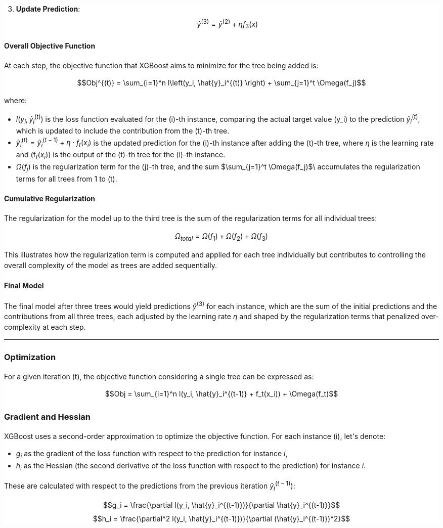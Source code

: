 3. **Update Prediction**:
 $$\hat{y}^{(3)} = \hat{y}^{(2)} + \eta f_3(x)$$

#### Overall Objective Function

At each step, the objective function that XGBoost aims to minimize for the tree being added is:

$$Obj^{(t)} = \sum_{i=1}^n l\left(y_i, \hat{y}_i^{(t)} \right) + \sum_{j=1}^t \Omega(f_j)$$

where:

- $l(y_i, \hat{y}_i^{(t)})$ is the loss function evaluated for the \(i\)-th instance, comparing the actual target value \(y_i\) to the prediction $\hat{y}_i^{(t)}$, which is updated to include the contribution from the \(t\)-th tree.
- $\hat{y}_i^{(t)} = \hat{y}_i^{(t-1)} + \eta \cdot f_t(x_i)$ is the updated prediction for the \(i\)-th instance after adding the \(t\)-th tree, where $\eta$ is the learning rate and \(f$_t(x_i)$\) is the output of the \(t\)-th tree for the \(i\)-th instance.
- $\Omega(f_j)$ is the regularization term for the \(j\)-th tree, and the sum $\sum_{j=1}^t \Omega(f_j)$\ accumulates the regularization terms for all trees from 1 to \(t\).

#### Cumulative Regularization

The regularization for the model up to the third tree is the sum of the regularization terms for all individual trees:

$$\Omega_{total} = \Omega(f_1) + \Omega(f_2) + \Omega(f_3)$$

This illustrates how the regularization term is computed and applied for each tree individually but contributes to controlling the overall complexity of the model as trees are added sequentially.

#### Final Model

The final model after three trees would yield predictions $\hat{y}^{(3)}$ for each instance, which are the sum of the initial predictions and the contributions from all three trees, each adjusted by the learning rate $\eta$  and shaped by the regularization terms that penalized over-complexity at each step.

---

### Optimization

For a given iteration \(t\), the objective function considering a single tree can be expressed as:

$$Obj = \sum_{i=1}^n l(y_i, \hat{y}_i^{(t-1)} + f_t(x_i)) + \Omega(f_t)$$

### Gradient and Hessian

XGBoost uses a second-order approximation to optimize the objective function. For each instance \(i\), let's denote:
- $g_i$ as the gradient of the loss function with respect to the prediction for instance $i$,
- $h_i$ as the Hessian (the second derivative of the loss function with respect to the prediction) for instance $i$.

These are calculated with respect to the predictions from the previous iteration $\hat{y}_i^{(t-1)})$:

$$g_i = \frac{\partial l(y_i, \hat{y}_i^{(t-1)})}{\partial \hat{y}_i^{(t-1)}}$$
$$h_i = \frac{\partial^2 l(y_i, \hat{y}_i^{(t-1)})}{\partial (\hat{y}_i^{(t-1)})^2}$$
